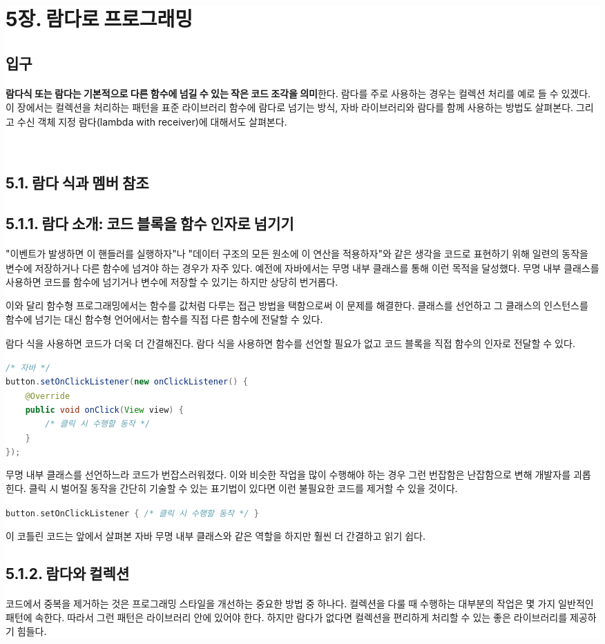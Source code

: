 # 5장. 람다로 프로그래밍

## 입구

**람다식 또는 람다는 기본적으로 다른 함수에 넘길 수 있는 작은 코드 조각을 의미**한다.
람다를 주로 사용하는 경우는 컬렉션 처리를 예로 들 수 있겠다.
이 장에서는 컬렉션을 처리하는 패턴을 표준 라이브러리 함수에 람다로 넘기는 방식,
자바 라이브러리와 람다를 함께 사용하는 방법도 살펴본다.
그리고 수신 객체 지정 람다(lambda with receiver)에 대해서도 살펴본다.

<br/>

## 5.1. 람다 식과 멤버 참조

## 5.1.1.  람다 소개: 코드 블록을 함수 인자로 넘기기

"이벤트가 발생하면 이 핸들러를 실행하자"나 "데이터 구조의 모든 원소에 이 연산을 적용하자"와 같은 생각을 
코드로 표현하기 위해 일련의 동작을 변수에 저장하거나 다른 함수에 넘겨야 하는 경우가 자주 있다.
예전에 자바에서는 무명 내부 클래스를 통해 이런 목적을 달성했다.
무명 내부 클래스를 사용하면 코드를 함수에 넘기거나 변수에 저장할 수 있기는 하지만 상당히 번거롭다.

이와 달리 함수형 프로그래밍에서는 함수를 값처럼 다루는 접근 방법을 택함으로써 이 문제를 해결한다.
클래스를 선언하고 그 클래스의 인스턴스를 함수에 넘기는 대신 함수형 언어에서는 함수를 직접 다른 함수에 전달할 수 있다.

람다 식을 사용하면 코드가 더욱 더 간결해진다. 
람다 식을 사용하면 함수를 선언할 필요가 없고 코드 블록을 직접 함수의 인자로 전달할 수 있다.

```java
/* 자바 */
button.setOnClickListener(new onClickListener() {
    @Override
    public void onClick(View view) {
        /* 클릭 시 수행할 동작 */
    }
});
```

무명 내부 클래스를 선언하느라 코드가 번잡스러워졌다.
이와 비슷한 작업을 많이 수행해야 하는 경우 그런 번잡함은 난잡함으로 변해 개발자를 괴롭힌다.
클릭 시 벌어질 동작을 간단히 기술할 수 있는 표기법이 있다면 이런 불필요한 코드를 제거할 수 있을 것이다.

```kotlin
button.setOnClickListener { /* 클릭 시 수행할 동작 */ }
```

이 코틀린 코드는 앞에서 살펴본 자바 무명 내부 클래스와 같은 역할을 하지만 훨씬 더 간결하고 읽기 쉽다.


## 5.1.2. 람다와 컬렉션

코드에서 중복을 제거하는 것은 프로그래밍 스타일을 개선하는 중요한 방법 중 하나다.
컬렉션을 다룰 때 수행하는 대부분의 작업은 몇 가지 일반적인 패턴에 속한다. 
따라서 그런 패턴은 라이브러리 안에 있어야 한다. 
하지만 람다가 없다면 컬렉션을 편리하게 처리할 수 있는 좋은 라이브러리를 제공하기 힘들다.
